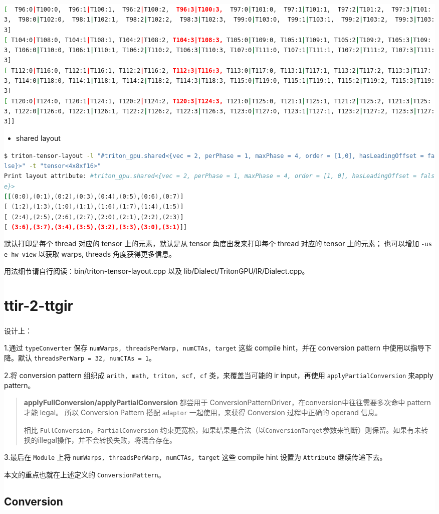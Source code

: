 ```bash
[  T96:0|T100:0,  T96:1|T100:1,  T96:2|T100:2,  T96:3|T100:3,  T97:0|T101:0,  T97:1|T101:1,  T97:2|T101:2,  T97:3|T101:3,  T98:0|T102:0,  T98:1|T102:1,  T98:2|T102:2,  T98:3|T102:3,  T99:0|T103:0,  T99:1|T103:1,  T99:2|T103:2,  T99:3|T103:3]
[ T104:0|T108:0, T104:1|T108:1, T104:2|T108:2, T104:3|T108:3, T105:0|T109:0, T105:1|T109:1, T105:2|T109:2, T105:3|T109:3, T106:0|T110:0, T106:1|T110:1, T106:2|T110:2, T106:3|T110:3, T107:0|T111:0, T107:1|T111:1, T107:2|T111:2, T107:3|T111:3]
[ T112:0|T116:0, T112:1|T116:1, T112:2|T116:2, T112:3|T116:3, T113:0|T117:0, T113:1|T117:1, T113:2|T117:2, T113:3|T117:3, T114:0|T118:0, T114:1|T118:1, T114:2|T118:2, T114:3|T118:3, T115:0|T119:0, T115:1|T119:1, T115:2|T119:2, T115:3|T119:3]
[ T120:0|T124:0, T120:1|T124:1, T120:2|T124:2, T120:3|T124:3, T121:0|T125:0, T121:1|T125:1, T121:2|T125:2, T121:3|T125:3, T122:0|T126:0, T122:1|T126:1, T122:2|T126:2, T122:3|T126:3, T123:0|T127:0, T123:1|T127:1, T123:2|T127:2, T123:3|T127:3]]
```

- shared layout

```bash
$ triton-tensor-layout -l "#triton_gpu.shared<{vec = 2, perPhase = 1, maxPhase = 4, order = [1,0], hasLeadingOffset = false}>" -t "tensor<4x8xf16>"
Print layout attribute: #triton_gpu.shared<{vec = 2, perPhase = 1, maxPhase = 4, order = [1, 0], hasLeadingOffset = false}>
[[(0:0),(0:1),(0:2),(0:3),(0:4),(0:5),(0:6),(0:7)]
[ (1:2),(1:3),(1:0),(1:1),(1:6),(1:7),(1:4),(1:5)]
[ (2:4),(2:5),(2:6),(2:7),(2:0),(2:1),(2:2),(2:3)]
[ (3:6),(3:7),(3:4),(3:5),(3:2),(3:3),(3:0),(3:1)]]
```

默认打印是每个 thread 对应的 tensor 上的元素，默认是从 tensor 角度出发来打印每个 thread 对应的 tensor 上的元素；
也可以增加 `-use-hw-view` 以获取 warps, threads 角度获得更多信息。

用法细节请自行阅读：bin/triton-tensor-layout.cpp 以及 lib/Dialect/TritonGPU/IR/Dialect.cpp。

# ttir-2-ttgir

设计上：

1.通过 `typeConverter` 保存 `numWarps, threadsPerWarp, numCTAs, target` 这些 compile hint，并在 conversion pattern 中使用以指导下降。默认 `threadsPerWarp = 32, numCTAs = 1`。

2.将 conversion pattern 组织成 `arith, math, triton, scf, cf` 类，来覆盖当可能的 ir input，再使用 `applyPartialConversion` 来apply pattern。

> **applyFullConversion/applyPartialConversion**  都尝用于 ConversionPatternDriver，在conversion中往往需要多次命中 pattern 才能 legal。
> 所以 Conversion Pattern 搭配 `adaptor` 一起使用，来获得 Conversion 过程中正确的 operand 信息。
>
> 相比 `FullConversion`，`PartialConversion` 约束更宽松，如果结果是合法（以`ConversionTarget`参数来判断）则保留。如果有未转换的illegal操作，并不会转换失败，将混合存在。

3.最后在 `Module` 上将 `numWarps, threadsPerWarp, numCTAs, target` 这些 compile hint 设置为 `Attribute` 继续传递下去。

本文的重点也就在上述定义的 `ConversionPattern`。

## Conversion

